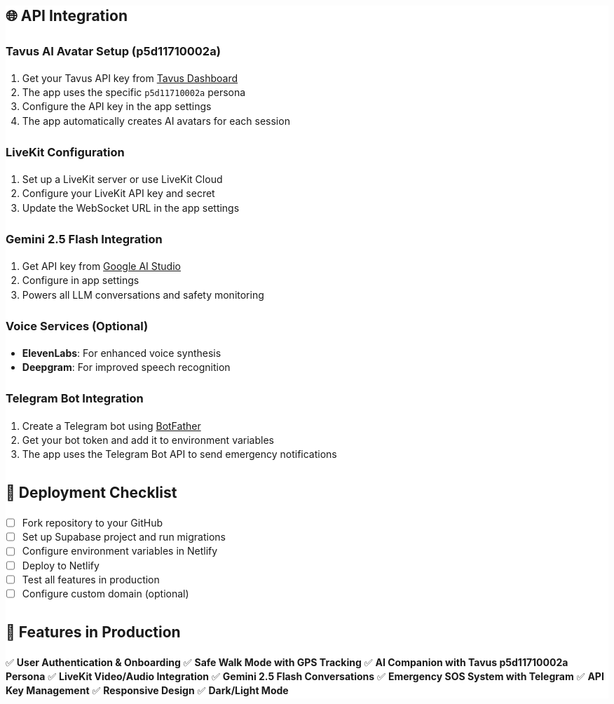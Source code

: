 ## 🌐 API Integration

### Tavus AI Avatar Setup (p5d11710002a)

1. Get your Tavus API key from [Tavus Dashboard](https://tavus.io)
2. The app uses the specific `p5d11710002a` persona
3. Configure the API key in the app settings
4. The app automatically creates AI avatars for each session

### LiveKit Configuration

1. Set up a LiveKit server or use LiveKit Cloud
2. Configure your LiveKit API key and secret
3. Update the WebSocket URL in the app settings

### Gemini 2.5 Flash Integration

1. Get API key from [Google AI Studio](https://ai.google.dev)
2. Configure in app settings
3. Powers all LLM conversations and safety monitoring

### Voice Services (Optional)

- **ElevenLabs**: For enhanced voice synthesis
- **Deepgram**: For improved speech recognition

### Telegram Bot Integration

1. Create a Telegram bot using [BotFather](https://t.me/botfather)
2. Get your bot token and add it to environment variables
3. The app uses the Telegram Bot API to send emergency notifications

## 🚀 Deployment Checklist

- [ ] Fork repository to your GitHub
- [ ] Set up Supabase project and run migrations
- [ ] Configure environment variables in Netlify
- [ ] Deploy to Netlify
- [ ] Test all features in production
- [ ] Configure custom domain (optional)

## 📱 Features in Production

✅ **User Authentication & Onboarding**
✅ **Safe Walk Mode with GPS Tracking**
✅ **AI Companion with Tavus p5d11710002a Persona**
✅ **LiveKit Video/Audio Integration**
✅ **Gemini 2.5 Flash Conversations**
✅ **Emergency SOS System with Telegram**
✅ **API Key Management**
✅ **Responsive Design**
✅ **Dark/Light Mode**
